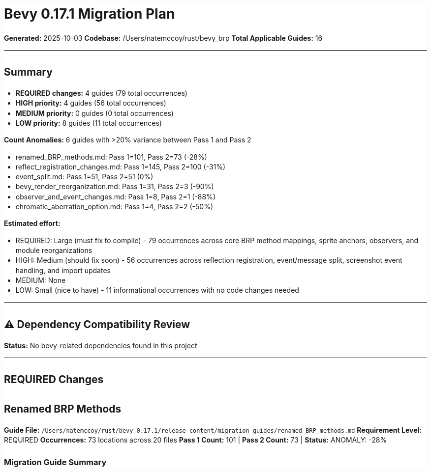 # Bevy 0.17.1 Migration Plan

**Generated:** 2025-10-03
**Codebase:** /Users/natemccoy/rust/bevy_brp
**Total Applicable Guides:** 16

---

## Summary

- **REQUIRED changes:** 4 guides (79 total occurrences)
- **HIGH priority:** 4 guides (56 total occurrences)
- **MEDIUM priority:** 0 guides (0 total occurrences)
- **LOW priority:** 8 guides (11 total occurrences)

**Count Anomalies:** 6 guides with >20% variance between Pass 1 and Pass 2
- renamed_BRP_methods.md: Pass 1=101, Pass 2=73 (-28%)
- reflect_registration_changes.md: Pass 1=145, Pass 2=100 (-31%)
- event_split.md: Pass 1=51, Pass 2=51 (0%)
- bevy_render_reorganization.md: Pass 1=31, Pass 2=3 (-90%)
- observer_and_event_changes.md: Pass 1=8, Pass 2=1 (-88%)
- chromatic_aberration_option.md: Pass 1=4, Pass 2=2 (-50%)

**Estimated effort:**
- REQUIRED: Large (must fix to compile) - 79 occurrences across core BRP method mappings, sprite anchors, observers, and module reorganizations
- HIGH: Medium (should fix soon) - 56 occurrences across reflection registration, event/message split, screenshot event handling, and import updates
- MEDIUM: None
- LOW: Small (nice to have) - 11 informational occurrences with no code changes needed

---

## ⚠️ Dependency Compatibility Review

**Status:** No bevy-related dependencies found in this project

---

## REQUIRED Changes

## Renamed BRP Methods

**Guide File:** `/Users/natemccoy/rust/bevy-0.17.1/release-content/migration-guides/renamed_BRP_methods.md`
**Requirement Level:** REQUIRED
**Occurrences:** 73 locations across 20 files
**Pass 1 Count:** 101 | **Pass 2 Count:** 73 | **Status:** ANOMALY: -28%

### Migration Guide Summary
